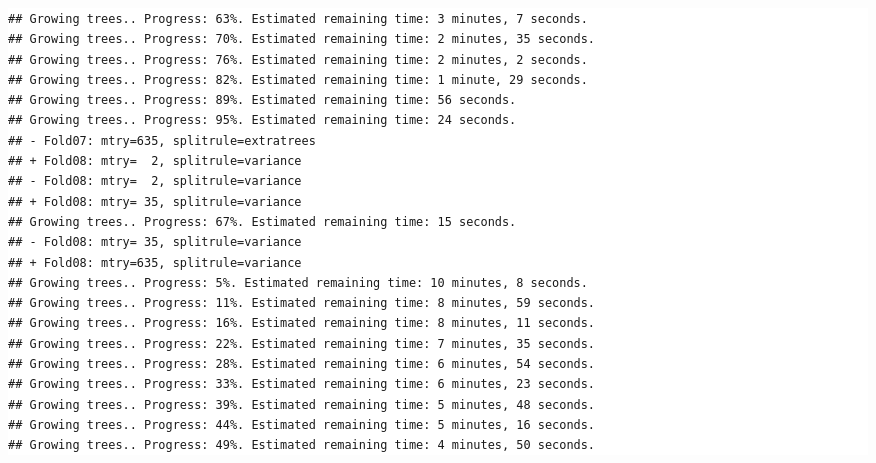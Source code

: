     ## Growing trees.. Progress: 63%. Estimated remaining time: 3 minutes, 7 seconds.
    ## Growing trees.. Progress: 70%. Estimated remaining time: 2 minutes, 35 seconds.
    ## Growing trees.. Progress: 76%. Estimated remaining time: 2 minutes, 2 seconds.
    ## Growing trees.. Progress: 82%. Estimated remaining time: 1 minute, 29 seconds.
    ## Growing trees.. Progress: 89%. Estimated remaining time: 56 seconds.
    ## Growing trees.. Progress: 95%. Estimated remaining time: 24 seconds.
    ## - Fold07: mtry=635, splitrule=extratrees 
    ## + Fold08: mtry=  2, splitrule=variance 
    ## - Fold08: mtry=  2, splitrule=variance 
    ## + Fold08: mtry= 35, splitrule=variance 
    ## Growing trees.. Progress: 67%. Estimated remaining time: 15 seconds.
    ## - Fold08: mtry= 35, splitrule=variance 
    ## + Fold08: mtry=635, splitrule=variance 
    ## Growing trees.. Progress: 5%. Estimated remaining time: 10 minutes, 8 seconds.
    ## Growing trees.. Progress: 11%. Estimated remaining time: 8 minutes, 59 seconds.
    ## Growing trees.. Progress: 16%. Estimated remaining time: 8 minutes, 11 seconds.
    ## Growing trees.. Progress: 22%. Estimated remaining time: 7 minutes, 35 seconds.
    ## Growing trees.. Progress: 28%. Estimated remaining time: 6 minutes, 54 seconds.
    ## Growing trees.. Progress: 33%. Estimated remaining time: 6 minutes, 23 seconds.
    ## Growing trees.. Progress: 39%. Estimated remaining time: 5 minutes, 48 seconds.
    ## Growing trees.. Progress: 44%. Estimated remaining time: 5 minutes, 16 seconds.
    ## Growing trees.. Progress: 49%. Estimated remaining time: 4 minutes, 50 seconds.